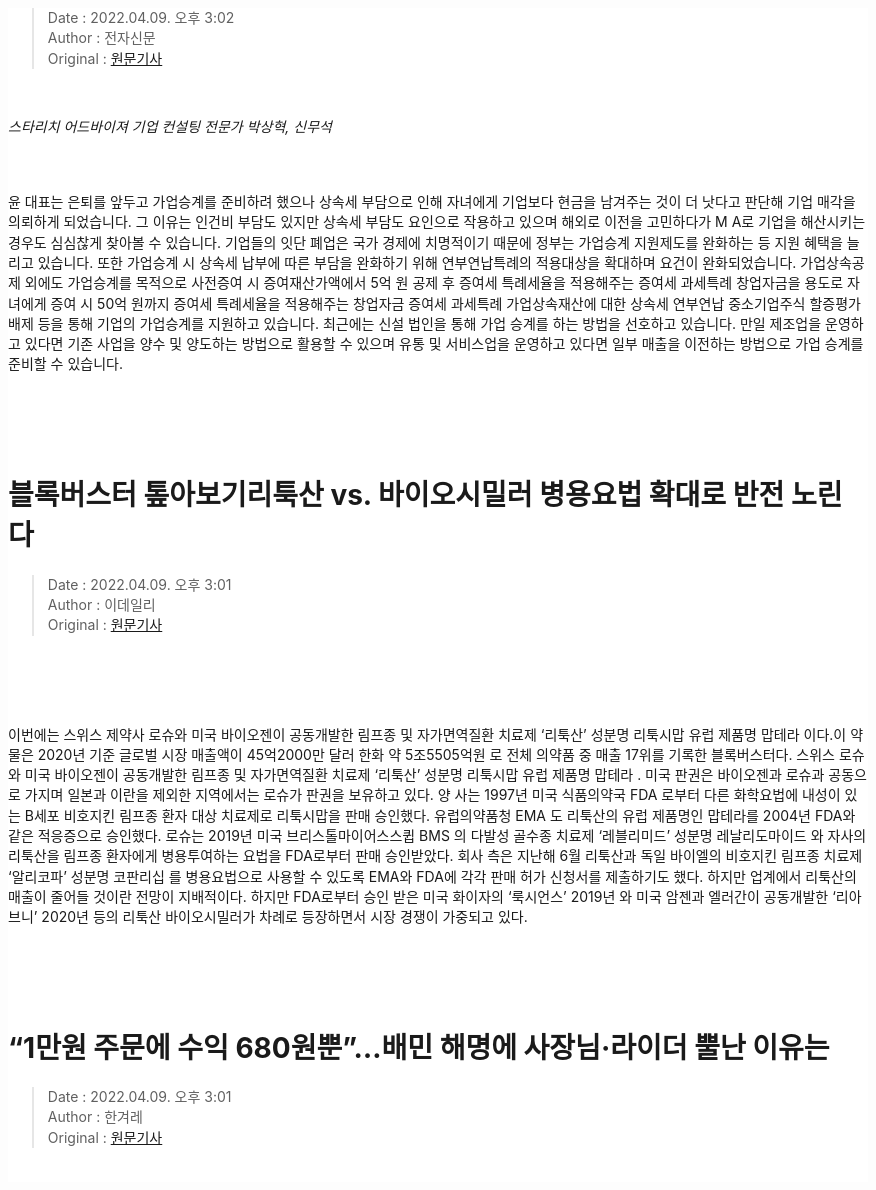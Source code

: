> Date : 2022.04.09. 오후 3:02  
> Author : 전자신문  
> Original : [원문기사](https://news.naver.com/main/read.naver?mode=LSD&mid=sec&sid1=101&oid=030&aid=0003008988)  
<br/>  
  
<img alt="" src="https://imgnews.pstatic.net/image/030/2022/04/09/0003008988_001_20220409150201156.png?type=w647"><em class="img_desc">스타리치 어드바이져 기업 컨설팅 전문가 박상혁, 신무석</em></img>  
<br/><br/>  
  
윤 대표는 은퇴를 앞두고 가업승계를 준비하려 했으나 상속세 부담으로 인해 자녀에게 기업보다 현금을 남겨주는 것이 더 낫다고 판단해 기업 매각을 의뢰하게 되었습니다.
그 이유는 인건비 부담도 있지만 상속세 부담도 요인으로 작용하고 있으며 해외로 이전을 고민하다가 M A로 기업을 해산시키는 경우도 심심찮게 찾아볼 수 있습니다.
기업들의 잇단 폐업은 국가 경제에 치명적이기 때문에 정부는 가업승계 지원제도를 완화하는 등 지원 혜택을 늘리고 있습니다.
또한 가업승계 시 상속세 납부에 따른 부담을 완화하기 위해 연부연납특례의 적용대상을 확대하며 요건이 완화되었습니다.
가업상속공제 외에도 가업승계를 목적으로 사전증여 시 증여재산가액에서 5억 원 공제 후 증여세 특례세율을 적용해주는 증여세 과세특례 창업자금을 용도로 자녀에게 증여 시 50억 원까지 증여세 특례세율을 적용해주는 창업자금 증여세 과세특례 가업상속재산에 대한 상속세 연부연납 중소기업주식 할증평가 배제 등을 통해 기업의 가업승계를 지원하고 있습니다.
최근에는 신설 법인을 통해 가업 승계를 하는 방법을 선호하고 있습니다.
만일 제조업을 운영하고 있다면 기존 사업을 양수 및 양도하는 방법으로 활용할 수 있으며 유통 및 서비스업을 운영하고 있다면 일부 매출을 이전하는 방법으로 가업 승계를 준비할 수 있습니다.  
<br/><br/><br/>  

  
# 블록버스터 톺아보기리툭산 vs. 바이오시밀러 병용요법 확대로 반전 노린다  
  
> Date : 2022.04.09. 오후 3:01  
> Author : 이데일리  
> Original : [원문기사](https://news.naver.com/main/read.naver?mode=LSD&mid=sec&sid1=101&oid=018&aid=0005186117)  
<br/>  
  
<img alt="" src="https://imgnews.pstatic.net/image/018/2022/04/09/0005186117_001_20220409150101081.jpg?type=w647"/>  
<br/><br/>  
  
이번에는 스위스 제약사 로슈와 미국 바이오젠이 공동개발한 림프종 및 자가면역질환 치료제 ‘리툭산’ 성분명 리툭시맙 유럽 제품명 맙테라 이다.이 약물은 2020년 기준 글로벌 시장 매출액이 45억2000만 달러 한화 약 5조5505억원 로 전체 의약품 중 매출 17위를 기록한 블록버스터다.
스위스 로슈와 미국 바이오젠이 공동개발한 림프종 및 자가면역질환 치료제 ‘리툭산’ 성분명 리툭시맙 유럽 제품명 맙테라 .
미국 판권은 바이오젠과 로슈과 공동으로 가지며 일본과 이란을 제외한 지역에서는 로슈가 판권을 보유하고 있다.
양 사는 1997년 미국 식품의약국 FDA 로부터 다른 화학요법에 내성이 있는 B세포 비호지킨 림프종 환자 대상 치료제로 리툭시맙을 판매 승인했다.
유럽의약품청 EMA 도 리툭산의 유럽 제품명인 맙테라를 2004년 FDA와 같은 적응증으로 승인했다.
로슈는 2019년 미국 브리스톨마이어스스큅 BMS 의 다발성 골수종 치료제 ‘레블리미드’ 성분명 레날리도마이드 와 자사의 리툭산을 림프종 환자에게 병용투여하는 요법을 FDA로부터 판매 승인받았다.
회사 측은 지난해 6월 리툭산과 독일 바이엘의 비호지킨 림프종 치료제 ‘알리코파’ 성분명 코판리십 를 병용요법으로 사용할 수 있도록 EMA와 FDA에 각각 판매 허가 신청서를 제출하기도 했다.
하지만 업계에서 리툭산의 매출이 줄어들 것이란 전망이 지배적이다.
하지만 FDA로부터 승인 받은 미국 화이자의 ‘룩시언스’ 2019년 와 미국 암젠과 엘러간이 공동개발한 ‘리아브니’ 2020년 등의 리툭산 바이오시밀러가 차례로 등장하면서 시장 경쟁이 가중되고 있다.  
<br/><br/><br/>  

  
# “1만원 주문에 수익 680원뿐”…배민 해명에 사장님·라이더 뿔난 이유는  
  
> Date : 2022.04.09. 오후 3:01  
> Author : 한겨레  
> Original : [원문기사](https://news.naver.com/main/read.naver?mode=LSD&mid=sec&sid1=101&oid=028&aid=0002586095)  
<br/>  
  